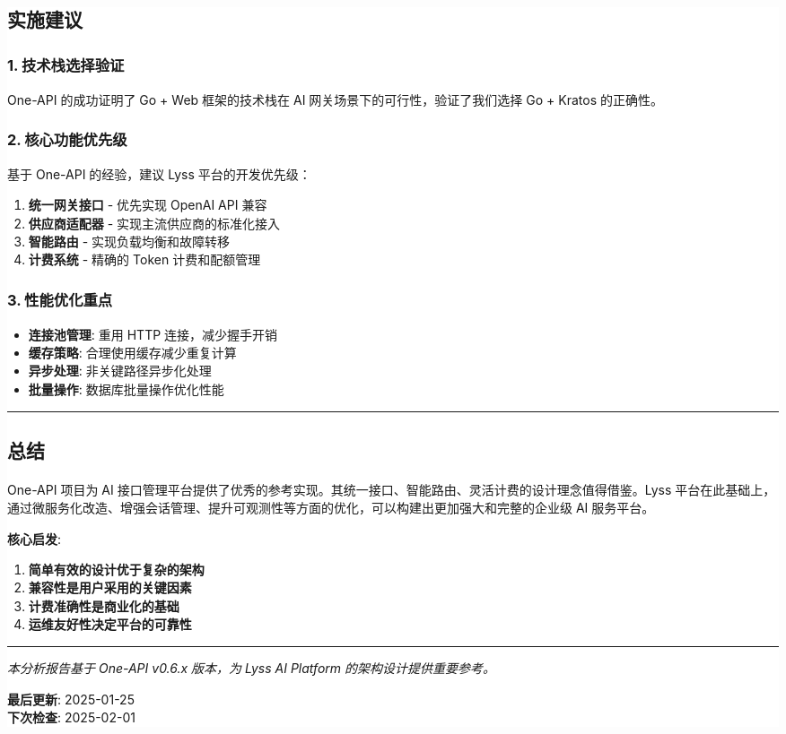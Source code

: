 
## 实施建议

### 1. 技术栈选择验证
One-API 的成功证明了 Go + Web 框架的技术栈在 AI 网关场景下的可行性，验证了我们选择 Go + Kratos 的正确性。

### 2. 核心功能优先级
基于 One-API 的经验，建议 Lyss 平台的开发优先级：
1. **统一网关接口** - 优先实现 OpenAI API 兼容
2. **供应商适配器** - 实现主流供应商的标准化接入
3. **智能路由** - 实现负载均衡和故障转移
4. **计费系统** - 精确的 Token 计费和配额管理

### 3. 性能优化重点
- **连接池管理**: 重用 HTTP 连接，减少握手开销
- **缓存策略**: 合理使用缓存减少重复计算
- **异步处理**: 非关键路径异步化处理
- **批量操作**: 数据库批量操作优化性能

---

## 总结

One-API 项目为 AI 接口管理平台提供了优秀的参考实现。其统一接口、智能路由、灵活计费的设计理念值得借鉴。Lyss 平台在此基础上，通过微服务化改造、增强会话管理、提升可观测性等方面的优化，可以构建出更加强大和完整的企业级 AI 服务平台。

**核心启发**:
1. **简单有效的设计优于复杂的架构**
2. **兼容性是用户采用的关键因素**  
3. **计费准确性是商业化的基础**
4. **运维友好性决定平台的可靠性**

---

*本分析报告基于 One-API v0.6.x 版本，为 Lyss AI Platform 的架构设计提供重要参考。*

**最后更新**: 2025-01-25  
**下次检查**: 2025-02-01